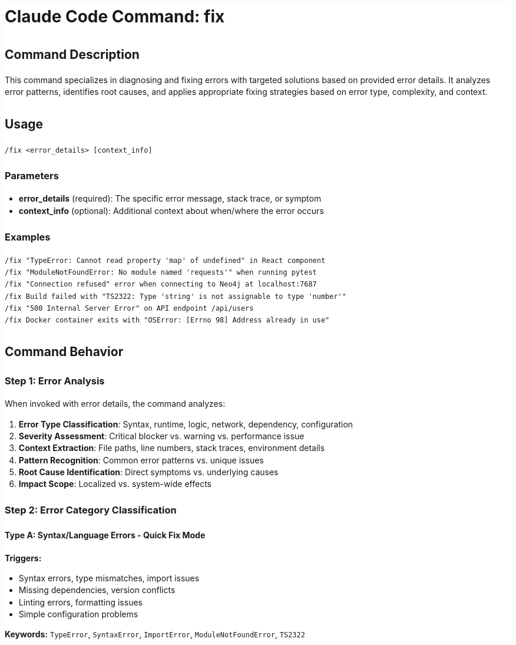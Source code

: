 # Claude Code Command: fix

## Command Description
This command specializes in diagnosing and fixing errors with targeted solutions based on provided error details. It analyzes error patterns, identifies root causes, and applies appropriate fixing strategies based on error type, complexity, and context.

## Usage
```
/fix <error_details> [context_info]
```

### Parameters
- **error_details** (required): The specific error message, stack trace, or symptom
- **context_info** (optional): Additional context about when/where the error occurs

### Examples
```
/fix "TypeError: Cannot read property 'map' of undefined" in React component
/fix "ModuleNotFoundError: No module named 'requests'" when running pytest
/fix "Connection refused" error when connecting to Neo4j at localhost:7687
/fix Build failed with "TS2322: Type 'string' is not assignable to type 'number'"
/fix "500 Internal Server Error" on API endpoint /api/users
/fix Docker container exits with "OSError: [Errno 98] Address already in use"
```

## Command Behavior

### Step 1: Error Analysis
When invoked with error details, the command analyzes:
1. **Error Type Classification**: Syntax, runtime, logic, network, dependency, configuration
2. **Severity Assessment**: Critical blocker vs. warning vs. performance issue
3. **Context Extraction**: File paths, line numbers, stack traces, environment details
4. **Pattern Recognition**: Common error patterns vs. unique issues
5. **Root Cause Identification**: Direct symptoms vs. underlying causes
6. **Impact Scope**: Localized vs. system-wide effects

### Step 2: Error Category Classification

#### **Type A: Syntax/Language Errors** - Quick Fix Mode
**Triggers:**
- Syntax errors, type mismatches, import issues
- Missing dependencies, version conflicts
- Linting errors, formatting issues
- Simple configuration problems

**Keywords:** `TypeError`, `SyntaxError`, `ImportError`, `ModuleNotFoundError`, `TS2322`
